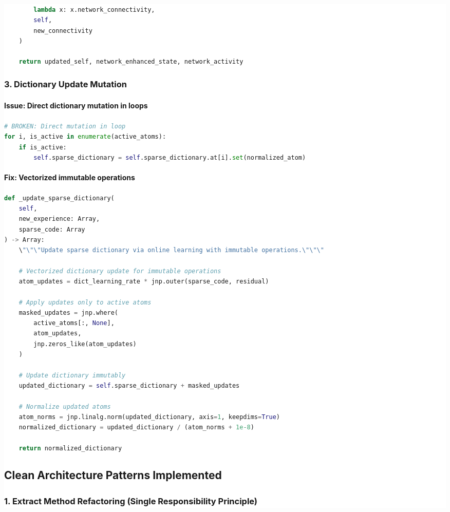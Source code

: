 ```python
        lambda x: x.network_connectivity, 
        self, 
        new_connectivity
    )
    
    return updated_self, network_enhanced_state, network_activity
```

### 3. **Dictionary Update Mutation**

#### **Issue**: Direct dictionary mutation in loops
```python
# BROKEN: Direct mutation in loop
for i, is_active in enumerate(active_atoms):
    if is_active:
        self.sparse_dictionary = self.sparse_dictionary.at[i].set(normalized_atom)
```

#### **Fix**: Vectorized immutable operations
```python
def _update_sparse_dictionary(
    self, 
    new_experience: Array, 
    sparse_code: Array
) -> Array:
    \"\"\"Update sparse dictionary via online learning with immutable operations.\"\"\"
    
    # Vectorized dictionary update for immutable operations
    atom_updates = dict_learning_rate * jnp.outer(sparse_code, residual)
    
    # Apply updates only to active atoms
    masked_updates = jnp.where(
        active_atoms[:, None], 
        atom_updates, 
        jnp.zeros_like(atom_updates)
    )
    
    # Update dictionary immutably
    updated_dictionary = self.sparse_dictionary + masked_updates
    
    # Normalize updated atoms
    atom_norms = jnp.linalg.norm(updated_dictionary, axis=1, keepdims=True)
    normalized_dictionary = updated_dictionary / (atom_norms + 1e-8)
    
    return normalized_dictionary
```

## Clean Architecture Patterns Implemented

### 1. **Extract Method Refactoring (Single Responsibility Principle)**

